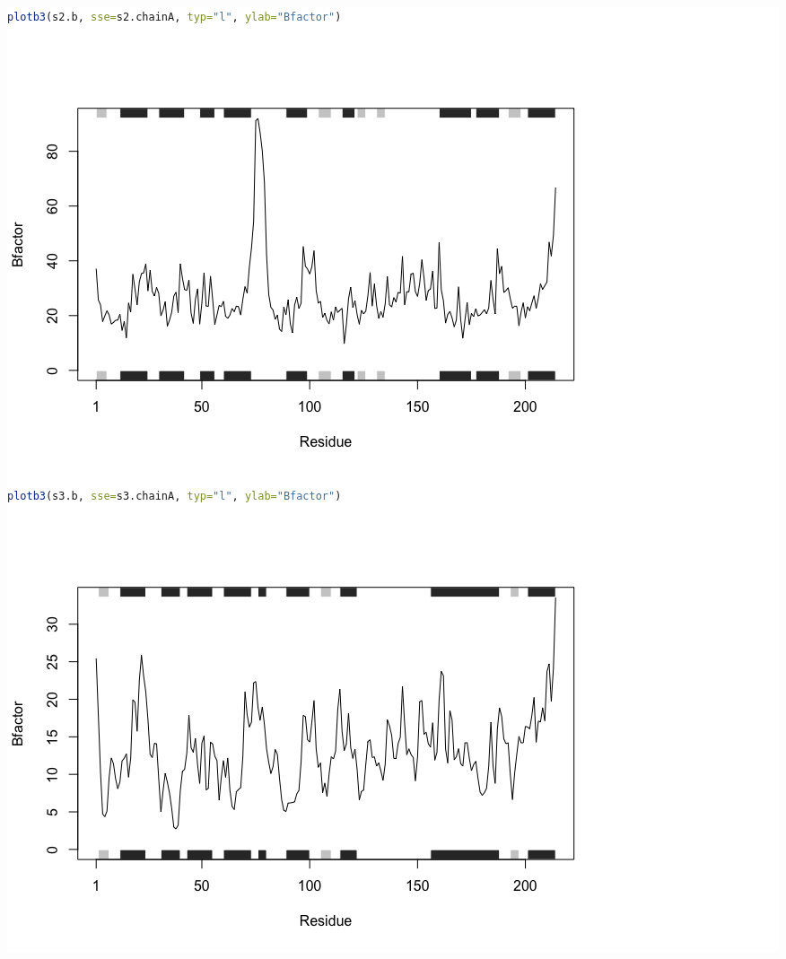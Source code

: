 ``` r
plotb3(s2.b, sse=s2.chainA, typ="l", ylab="Bfactor")
```

![](class06_files/figure-markdown_github/unnamed-chunk-22-2.png)

``` r
plotb3(s3.b, sse=s3.chainA, typ="l", ylab="Bfactor")
```

![](class06_files/figure-markdown_github/unnamed-chunk-22-3.png)
